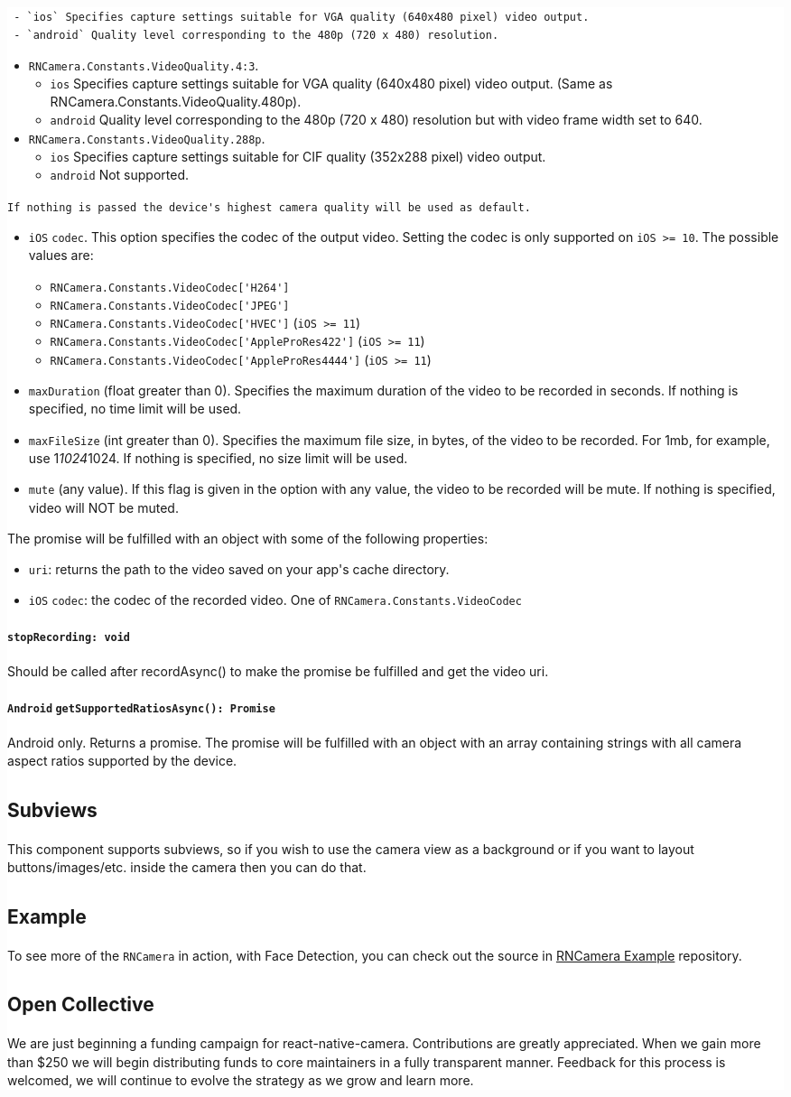      - `ios` Specifies capture settings suitable for VGA quality (640x480 pixel) video output.
     - `android` Quality level corresponding to the 480p (720 x 480) resolution.
   - `RNCamera.Constants.VideoQuality.4:3`.
     - `ios` Specifies capture settings suitable for VGA quality (640x480 pixel) video output. (Same as RNCamera.Constants.VideoQuality.480p).
     - `android` Quality level corresponding to the 480p (720 x 480) resolution but with video frame width set to 640.
   - `RNCamera.Constants.VideoQuality.288p`.
     - `ios` Specifies capture settings suitable for CIF quality (352x288 pixel) video output.
     - `android` Not supported.

    If nothing is passed the device's highest camera quality will be used as default.
 - `iOS` `codec`. This option specifies the codec of the output video. Setting the codec is only supported on `iOS >= 10`. The possible values are:
   - `RNCamera.Constants.VideoCodec['H264']`
   - `RNCamera.Constants.VideoCodec['JPEG']`
   - `RNCamera.Constants.VideoCodec['HVEC']` (`iOS >= 11`)
   - `RNCamera.Constants.VideoCodec['AppleProRes422']` (`iOS >= 11`)
   - `RNCamera.Constants.VideoCodec['AppleProRes4444']` (`iOS >= 11`)
 - `maxDuration` (float greater than 0). Specifies the maximum duration of the video to be recorded in seconds. If nothing is specified, no time limit will be used.

 - `maxFileSize` (int greater than 0). Specifies the maximum file size, in bytes, of the video to be recorded. For 1mb, for example, use 1*1024*1024. If nothing is specified, no size limit will be used.

 - `mute` (any value). If this flag is given in the option with any value, the video to be recorded will be mute. If nothing is specified, video will NOT be muted.

 The promise will be fulfilled with an object with some of the following properties:

 - `uri`: returns the path to the video saved on your app's cache directory.

 - `iOS` `codec`: the codec of the recorded video. One of `RNCamera.Constants.VideoCodec`

 #### `stopRecording: void`

 Should be called after recordAsync() to make the promise be fulfilled and get the video uri.

 #### `Android` `getSupportedRatiosAsync(): Promise`

 Android only. Returns a promise. The promise will be fulfilled with an object with an array containing strings with all camera aspect ratios supported by the device.

## Subviews
This component supports subviews, so if you wish to use the camera view as a background or if you want to layout buttons/images/etc. inside the camera then you can do that.

## Example

To see more of the `RNCamera` in action, with Face Detection, you can check out the source in [RNCamera Example](https://github.com/react-native-community/rncamera-example) repository.

## Open Collective
We are just beginning a funding campaign for react-native-camera. Contributions are greatly appreciated. When we gain more than $250 we will begin distributing funds to core maintainers in a fully transparent manner. Feedback for this process is welcomed, we will continue to evolve the strategy as we grow and learn more.
